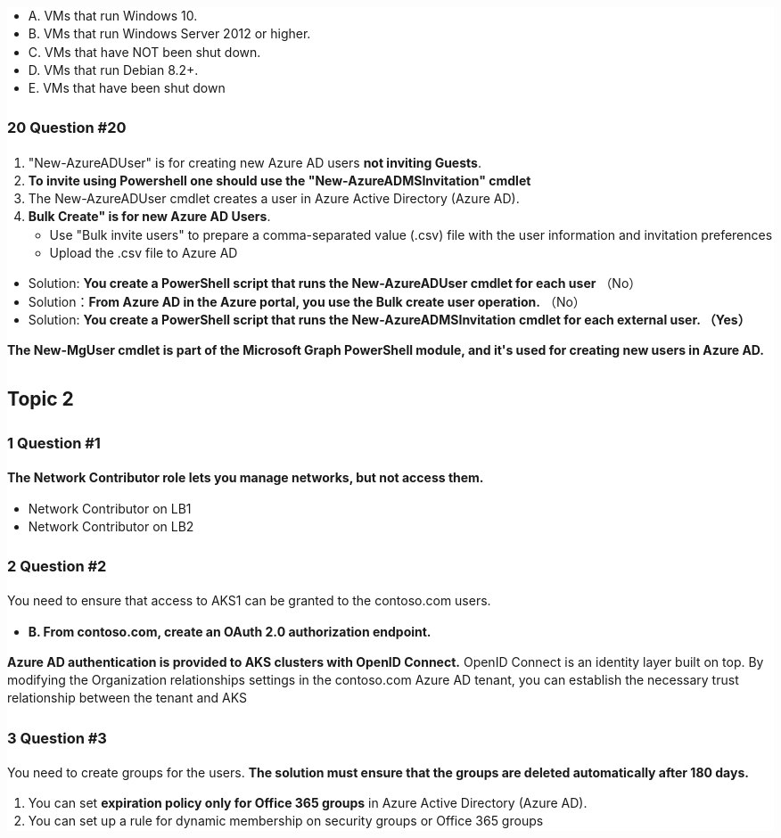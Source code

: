 * A. VMs that run Windows 10.
* B. VMs that run Windows Server 2012 or higher.
* C. VMs that have NOT been shut down.
* D. VMs that run Debian 8.2+.
* E. VMs that have been shut down

###  20 Question #20

1. "New-AzureADUser" is for creating new Azure AD users **not inviting Guests**.
2. **To invite using Powershell one should use the "New-AzureADMSInvitation" cmdlet**
3. The New-AzureADUser cmdlet creates a user in Azure Active Directory (Azure AD).
4. **Bulk Create" is for new Azure AD Users**.
	* Use "Bulk invite users" to prepare a comma-separated value (.csv) file with the user information and invitation preferences
	* Upload the .csv file to Azure AD



* Solution: **You create a PowerShell script that runs the New-AzureADUser cmdlet for each user**  （No）
* Solution：**From Azure AD in the Azure portal, you use the Bulk create user operation.** （No）
* Solution: **You create a PowerShell script that runs the New-AzureADMSInvitation cmdlet for each external user.  （Yes）**


**The New-MgUser cmdlet is part of the Microsoft Graph PowerShell module, and it's used for creating new users in Azure AD.**

## Topic 2

### 1 Question #1

**The Network Contributor role lets you manage networks, but not access them.**

* Network Contributor on LB1
* Network Contributor on LB2

### 2 Question #2

You need to ensure that access to AKS1 can be granted to the contoso.com users.


* **B. From contoso.com, create an OAuth 2.0 authorization endpoint.**

**Azure AD authentication is provided to AKS clusters with OpenID Connect.** OpenID Connect is an identity layer built on top. By modifying the Organization relationships settings in the contoso.com Azure AD tenant, you can establish the necessary trust relationship between the tenant and AKS


### 3 Question #3

You need to create groups for the users. **The solution must ensure that the groups are deleted automatically after 180 days.**

1. You can set **expiration policy only for Office 365 groups** in Azure Active Directory (Azure AD).
2. You can set up a rule for dynamic membership on security groups or Office 365 groups
